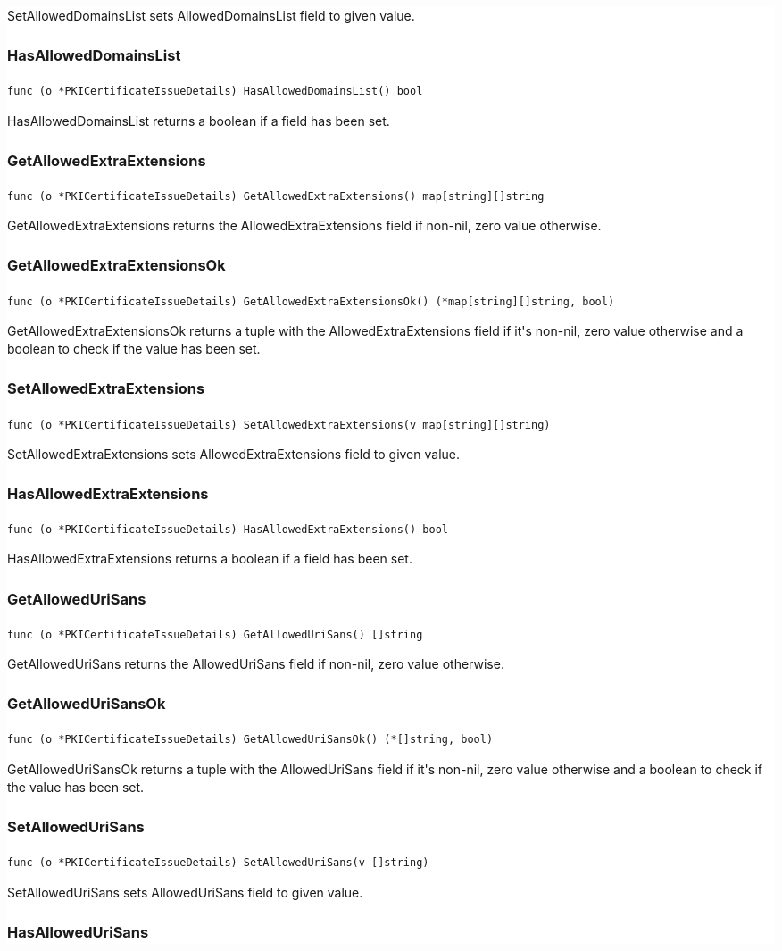 SetAllowedDomainsList sets AllowedDomainsList field to given value.

### HasAllowedDomainsList

`func (o *PKICertificateIssueDetails) HasAllowedDomainsList() bool`

HasAllowedDomainsList returns a boolean if a field has been set.

### GetAllowedExtraExtensions

`func (o *PKICertificateIssueDetails) GetAllowedExtraExtensions() map[string][]string`

GetAllowedExtraExtensions returns the AllowedExtraExtensions field if non-nil, zero value otherwise.

### GetAllowedExtraExtensionsOk

`func (o *PKICertificateIssueDetails) GetAllowedExtraExtensionsOk() (*map[string][]string, bool)`

GetAllowedExtraExtensionsOk returns a tuple with the AllowedExtraExtensions field if it's non-nil, zero value otherwise
and a boolean to check if the value has been set.

### SetAllowedExtraExtensions

`func (o *PKICertificateIssueDetails) SetAllowedExtraExtensions(v map[string][]string)`

SetAllowedExtraExtensions sets AllowedExtraExtensions field to given value.

### HasAllowedExtraExtensions

`func (o *PKICertificateIssueDetails) HasAllowedExtraExtensions() bool`

HasAllowedExtraExtensions returns a boolean if a field has been set.

### GetAllowedUriSans

`func (o *PKICertificateIssueDetails) GetAllowedUriSans() []string`

GetAllowedUriSans returns the AllowedUriSans field if non-nil, zero value otherwise.

### GetAllowedUriSansOk

`func (o *PKICertificateIssueDetails) GetAllowedUriSansOk() (*[]string, bool)`

GetAllowedUriSansOk returns a tuple with the AllowedUriSans field if it's non-nil, zero value otherwise
and a boolean to check if the value has been set.

### SetAllowedUriSans

`func (o *PKICertificateIssueDetails) SetAllowedUriSans(v []string)`

SetAllowedUriSans sets AllowedUriSans field to given value.

### HasAllowedUriSans
